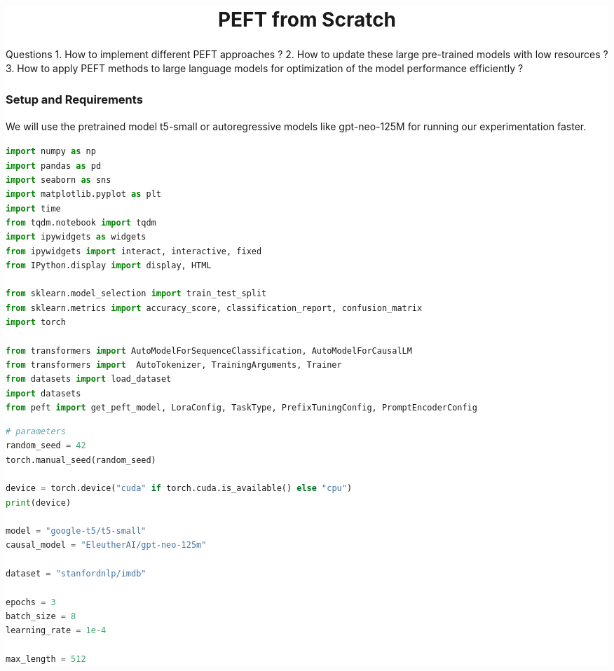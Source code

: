 <h1 align="center">PEFT from Scratch</h1>
Questions
1. How to implement different PEFT approaches ?
2. How to update these large pre-trained models with low resources  ?
3. How to apply PEFT methods to large language models for optimization of the model performance efficiently ?


### Setup and Requirements



We will use the pretrained model t5-small or autoregressive models like gpt-neo-125M for running our experimentation faster.


```python
import numpy as np 
import pandas as pd 
import seaborn as sns 
import matplotlib.pyplot as plt 
import time 
from tqdm.notebook import tqdm 
import ipywidgets as widgets
from ipywidgets import interact, interactive, fixed
from IPython.display import display, HTML

from sklearn.model_selection import train_test_split
from sklearn.metrics import accuracy_score, classification_report, confusion_matrix
import torch

from transformers import AutoModelForSequenceClassification, AutoModelForCausalLM
from transformers import  AutoTokenizer, TrainingArguments, Trainer
from datasets import load_dataset
import datasets
from peft import get_peft_model, LoraConfig, TaskType, PrefixTuningConfig, PromptEncoderConfig


```


```python
# parameters 
random_seed = 42
torch.manual_seed(random_seed)

device = torch.device("cuda" if torch.cuda.is_available() else "cpu")
print(device)

model = "google-t5/t5-small"
causal_model = "EleutherAI/gpt-neo-125m"

dataset = "stanfordnlp/imdb"

epochs = 3
batch_size = 8
learning_rate = 1e-4

max_length = 512

```
